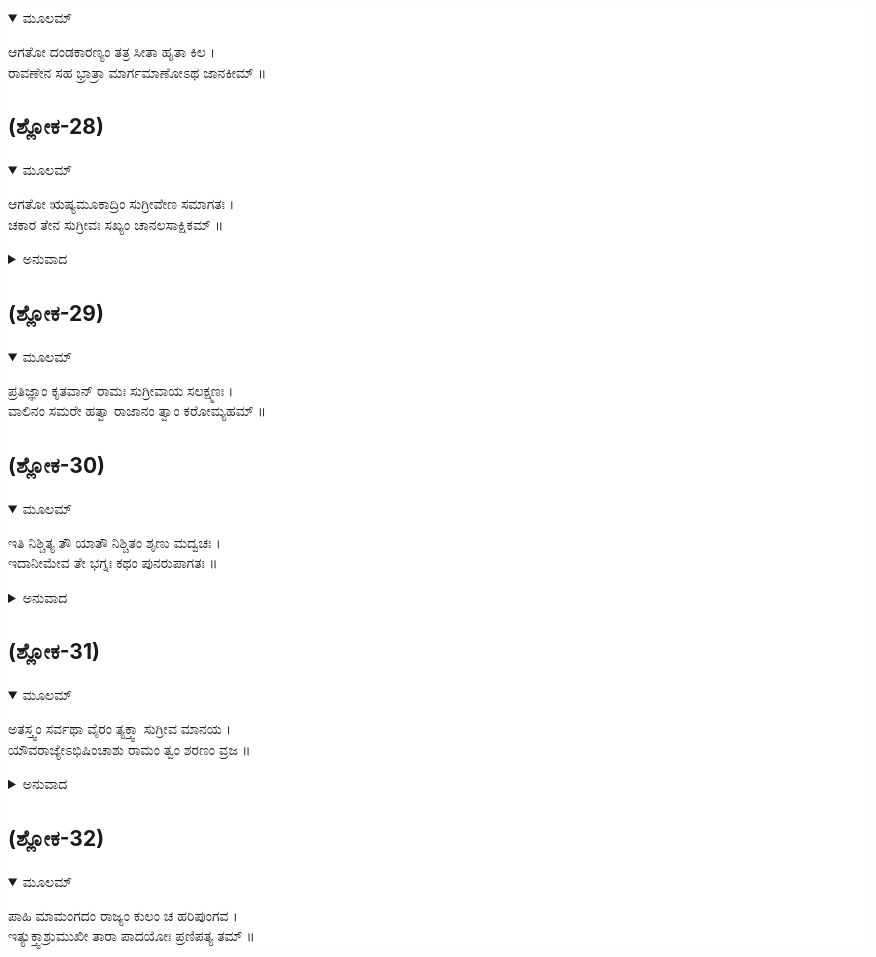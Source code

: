 
<details open><summary>ಮೂಲಮ್</summary>

ಆಗತೋ ದಂಡಕಾರಣ್ಯಂ ತತ್ರ ಸೀತಾ ಹೃತಾ ಕಿಲ ।  
ರಾವಣೇನ ಸಹ ಭ್ರಾತ್ರಾ ಮಾರ್ಗಮಾಣೋಽಥ ಜಾನಕೀಮ್ ॥
</details>

## (ಶ್ಲೋಕ-28)


<details open><summary>ಮೂಲಮ್</summary>

ಆಗತೋ ಋಷ್ಯಮೂಕಾದ್ರಿಂ ಸುಗ್ರೀವೇಣ ಸಮಾಗತಃ ।  
ಚಕಾರ ತೇನ ಸುಗ್ರೀವಃ ಸಖ್ಯಂ ಚಾನಲಸಾಕ್ಷಿಕಮ್ ॥
</details>

<details><summary>ಅನುವಾದ</summary></details>

## (ಶ್ಲೋಕ-29)


<details open><summary>ಮೂಲಮ್</summary>

ಪ್ರತಿಜ್ಞಾಂ ಕೃತವಾನ್ ರಾಮಃ ಸುಗ್ರೀವಾಯ ಸಲಕ್ಷ್ಮಣಃ  ।  
ವಾಲಿನಂ ಸಮರೇ ಹತ್ವಾ ರಾಜಾನಂ ತ್ವಾಂ ಕರೋಮ್ಯಹಮ್ ॥
</details>

## (ಶ್ಲೋಕ-30)


<details open><summary>ಮೂಲಮ್</summary>

ಇತಿ ನಿಶ್ಚಿತ್ಯ ತೌ ಯಾತೌ ನಿಶ್ಚಿತಂ ಶೃಣು ಮದ್ವಚಃ ।  
ಇದಾನೀಮೇವ ತೇ ಭಗ್ನಃ ಕಥಂ ಪುನರುಪಾಗತಃ ॥
</details>

<details><summary>ಅನುವಾದ</summary></details>

## (ಶ್ಲೋಕ-31)


<details open><summary>ಮೂಲಮ್</summary>

ಅತಸ್ತ್ವಂ ಸರ್ವಥಾ ವೈರಂ ತ್ಯಕ್ತ್ವಾ ಸುಗ್ರೀವ ಮಾನಯ ।  
ಯೌವರಾಜ್ಯೇಽಭಿಷಿಂಚಾಶು ರಾಮಂ ತ್ವಂ ಶರಣಂ ವ್ರಜ ॥
</details>

<details><summary>ಅನುವಾದ</summary></details>

## (ಶ್ಲೋಕ-32)


<details open><summary>ಮೂಲಮ್</summary>

ಪಾಹಿ ಮಾಮಂಗದಂ ರಾಜ್ಯಂ ಕುಲಂ ಚ ಹರಿಪುಂಗವ ।  
ಇತ್ಯುಕ್ತ್ವಾಶ್ರುಮುಖೀ ತಾರಾ ಪಾದಯೋಃ ಪ್ರಣಿಪತ್ಯ ತಮ್ ॥
</details>
